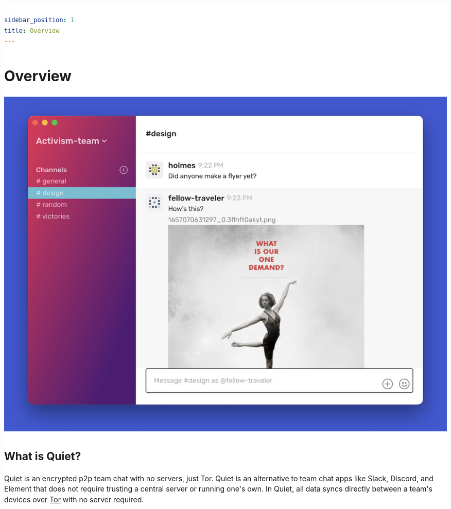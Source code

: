 ```yaml
---
sidebar_position: 1
title: Overview
---
```


# Overview

![](../static/img/screenshot.png)

## What is Quiet?

[Quiet](https://tryquiet.org) is an encrypted p2p team chat with no servers, just Tor.  Quiet is an alternative to team chat apps like Slack, Discord, and Element that does not require trusting a central server or running one's own. In Quiet, all data syncs directly between a team's devices over [Tor](https://torproject.org) with no server required.
